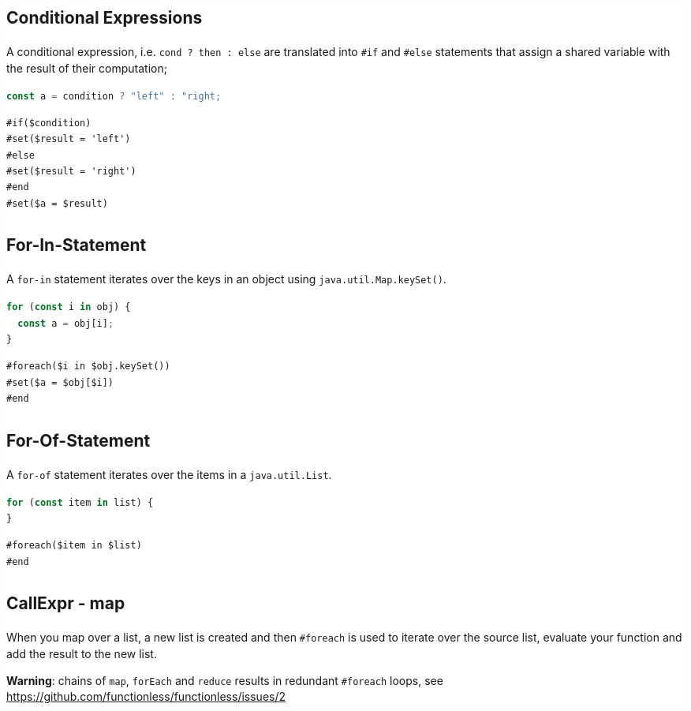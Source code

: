 ## Conditional Expressions

A conditional expression, i.e. `cond ? then : else` are translated into `#if` and `#else` statements that assign a shared variable with the result of their computation;

```ts
const a = condition ? "left" : "right;
```

```
#if($condition)
#set($result = 'left')
#else
#set($result = 'right')
#end
#set($a = $result)
```

## For-In-Statement

A `for-in` statement iterates over the keys in an object using `java.util.Map.keySet()`.

```ts
for (const i in obj) {
  const a = obj[i];
}
```

```
#foreach($i in $obj.keySet())
#set($a = $obj[$i])
#end
```

## For-Of-Statement

A `for-of` statement iterates over the items in a `java.util.List`.

```ts
for (const item in list) {
}
```

```
#foreach($item in $list)
#end
```

## CallExpr - map

When you map over a list, a new list is created and then `#foreach` is used to iterate over the source list, evaluate your function and add the result to the new list.

**Warning**: chains of `map`, `forEach` and `reduce` results in redundant `#foreach` loops, see https://github.com/functionless/functionless/issues/2


  [b]: true